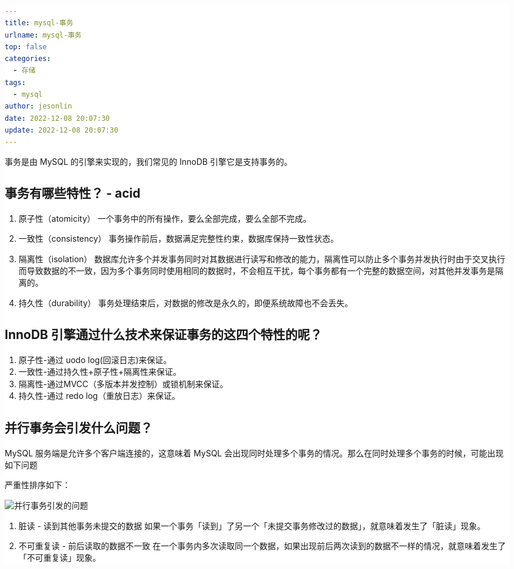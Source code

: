 ```yaml
---
title: mysql-事务
urlname: mysql-事务
top: false
categories:
  - 存储
tags:
  - mysql
author: jesonlin
date: 2022-12-08 20:07:30
update: 2022-12-08 20:07:30
---
```


事务是由 MySQL 的引擎来实现的，我们常见的 InnoDB 引擎它是支持事务的。



## 事务有哪些特性？ - acid
1. 原子性（atomicity）
    一个事务中的所有操作，要么全部完成，要么全部不完成。

2. 一致性（consistency）
    事务操作前后，数据满足完整性约束，数据库保持一致性状态。

3. 隔离性（isolation）
    数据库允许多个并发事务同时对其数据进行读写和修改的能力，隔离性可以防止多个事务并发执行时由于交叉执行而导致数据的不一致，因为多个事务同时使用相同的数据时，不会相互干扰，每个事务都有一个完整的数据空间，对其他并发事务是隔离的。

4. 持久性（durability）
    事务处理结束后，对数据的修改是永久的，即便系统故障也不会丢失。


## InnoDB 引擎通过什么技术来保证事务的这四个特性的呢？
1. 原子性-通过 uodo log(回滚日志)来保证。
2. 一致性-通过持久性+原子性+隔离性来保证。
3. 隔离性-通过MVCC（多版本并发控制）或锁机制来保证。
4. 持久性-通过 redo log（重放日志）来保证。


## 并行事务会引发什么问题？
MySQL 服务端是允许多个客户端连接的，这意味着 MySQL 会出现同时处理多个事务的情况。那么在同时处理多个事务的时候，可能出现如下问题

严重性排序如下：

<img src="./并行事务引发的问题.webp" width = "50%" height = "50%" alt="并行事务引发的问题" align=center />

1. 脏读 - 读到其他事务未提交的数据
    如果一个事务「读到」了另一个「未提交事务修改过的数据」，就意味着发生了「脏读」现象。

2. 不可重复读 - 前后读取的数据不一致
    在一个事务内多次读取同一个数据，如果出现前后两次读到的数据不一样的情况，就意味着发生了「不可重复读」现象。 
